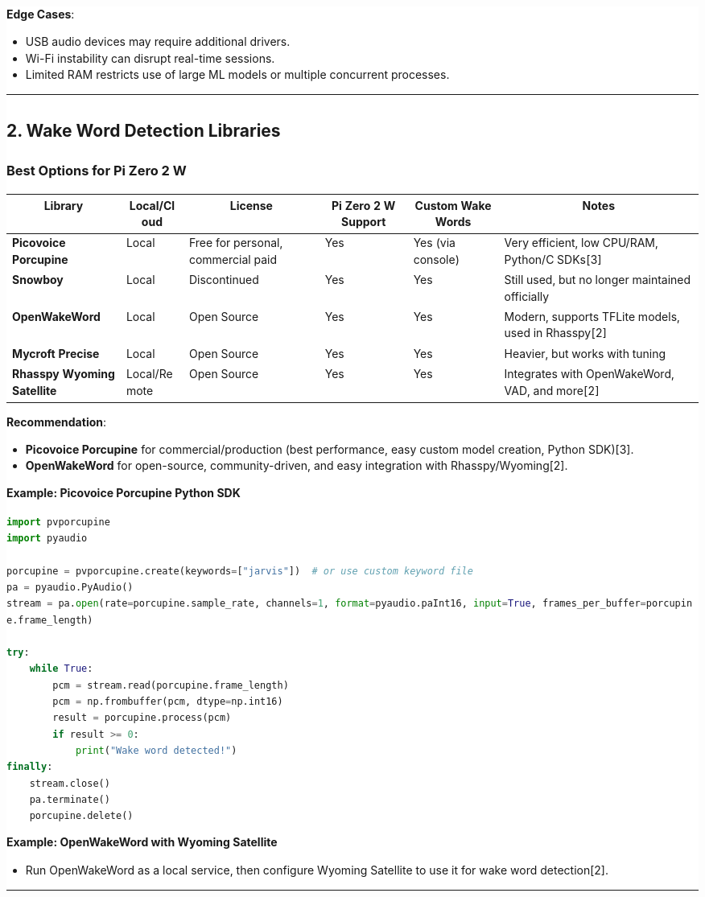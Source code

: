 **Edge Cases**:
- USB audio devices may require additional drivers.
- Wi-Fi instability can disrupt real-time sessions.
- Limited RAM restricts use of large ML models or multiple concurrent processes.

---

## 2. Wake Word Detection Libraries

### **Best Options for Pi Zero 2 W**

| Library         | Local/Cloud | License      | Pi Zero 2 W Support | Custom Wake Words | Notes |
|-----------------|-------------|--------------|---------------------|-------------------|-------|
| **Picovoice Porcupine** | Local       | Free for personal, commercial paid | Yes                 | Yes (via console)   | Very efficient, low CPU/RAM, Python/C SDKs[3] |
| **Snowboy**     | Local       | Discontinued | Yes                 | Yes               | Still used, but no longer maintained officially |
| **OpenWakeWord**| Local       | Open Source  | Yes                 | Yes               | Modern, supports TFLite models, used in Rhasspy[2] |
| **Mycroft Precise** | Local   | Open Source  | Yes                 | Yes               | Heavier, but works with tuning |
| **Rhasspy Wyoming Satellite** | Local/Remote | Open Source  | Yes                 | Yes               | Integrates with OpenWakeWord, VAD, and more[2] |

**Recommendation**:  
- **Picovoice Porcupine** for commercial/production (best performance, easy custom model creation, Python SDK)[3].
- **OpenWakeWord** for open-source, community-driven, and easy integration with Rhasspy/Wyoming[2].

**Example: Picovoice Porcupine Python SDK**
```python
import pvporcupine
import pyaudio

porcupine = pvporcupine.create(keywords=["jarvis"])  # or use custom keyword file
pa = pyaudio.PyAudio()
stream = pa.open(rate=porcupine.sample_rate, channels=1, format=pyaudio.paInt16, input=True, frames_per_buffer=porcupine.frame_length)

try:
    while True:
        pcm = stream.read(porcupine.frame_length)
        pcm = np.frombuffer(pcm, dtype=np.int16)
        result = porcupine.process(pcm)
        if result >= 0:
            print("Wake word detected!")
finally:
    stream.close()
    pa.terminate()
    porcupine.delete()
```
**Example: OpenWakeWord with Wyoming Satellite**
- Run OpenWakeWord as a local service, then configure Wyoming Satellite to use it for wake word detection[2].

---